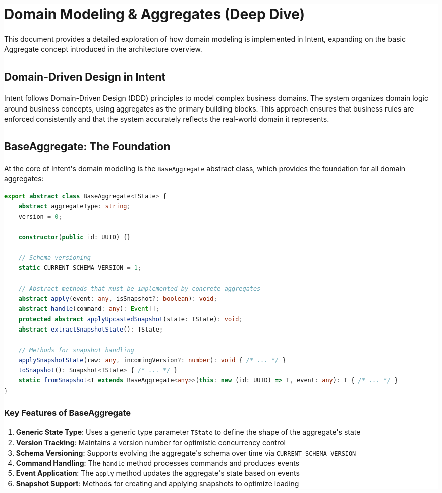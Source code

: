 # Domain Modeling & Aggregates (Deep Dive)

This document provides a detailed exploration of how domain modeling is implemented in Intent, expanding on the basic Aggregate concept introduced in the architecture overview.

## Domain-Driven Design in Intent

Intent follows Domain-Driven Design (DDD) principles to model complex business domains. The system organizes domain logic around business concepts, using aggregates as the primary building blocks. This approach ensures that business rules are enforced consistently and that the system accurately reflects the real-world domain it represents.

## BaseAggregate: The Foundation

At the core of Intent's domain modeling is the `BaseAggregate` abstract class, which provides the foundation for all domain aggregates:

```typescript
export abstract class BaseAggregate<TState> {
    abstract aggregateType: string;
    version = 0;

    constructor(public id: UUID) {}

    // Schema versioning
    static CURRENT_SCHEMA_VERSION = 1;

    // Abstract methods that must be implemented by concrete aggregates
    abstract apply(event: any, isSnapshot?: boolean): void;
    abstract handle(command: any): Event[];
    protected abstract applyUpcastedSnapshot(state: TState): void;
    abstract extractSnapshotState(): TState;

    // Methods for snapshot handling
    applySnapshotState(raw: any, incomingVersion?: number): void { /* ... */ }
    toSnapshot(): Snapshot<TState> { /* ... */ }
    static fromSnapshot<T extends BaseAggregate<any>>(this: new (id: UUID) => T, event: any): T { /* ... */ }
}
```

### Key Features of BaseAggregate

1. **Generic State Type**: Uses a generic type parameter `TState` to define the shape of the aggregate's state
2. **Version Tracking**: Maintains a version number for optimistic concurrency control
3. **Schema Versioning**: Supports evolving the aggregate's schema over time via `CURRENT_SCHEMA_VERSION`
4. **Command Handling**: The `handle` method processes commands and produces events
5. **Event Application**: The `apply` method updates the aggregate's state based on events
6. **Snapshot Support**: Methods for creating and applying snapshots to optimize loading
